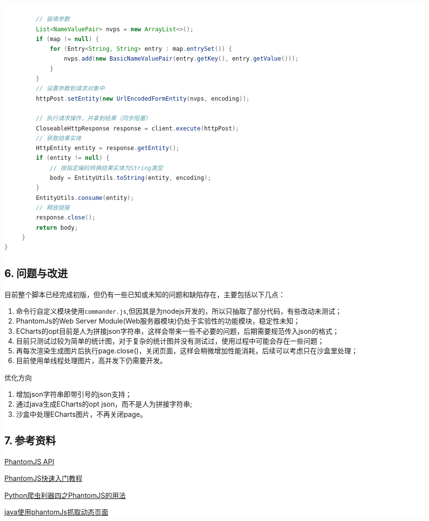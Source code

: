 ```java
     
         // 装填参数
         List<NameValuePair> nvps = new ArrayList<>();
         if (map != null) {
             for (Entry<String, String> entry : map.entrySet()) {
                 nvps.add(new BasicNameValuePair(entry.getKey(), entry.getValue()));
             }
         }
         // 设置参数到请求对象中
         httpPost.setEntity(new UrlEncodedFormEntity(nvps, encoding));
     
         // 执行请求操作，并拿到结果（同步阻塞）
         CloseableHttpResponse response = client.execute(httpPost);
         // 获取结果实体
         HttpEntity entity = response.getEntity();
         if (entity != null) {
             // 按指定编码转换结果实体为String类型
             body = EntityUtils.toString(entity, encoding);
         }
         EntityUtils.consume(entity);
         // 释放链接
         response.close();
         return body;
     }
}
```

## 6. 问题与改进

目前整个脚本已经完成初版，但仍有一些已知或未知的问题和缺陷存在，主要包括以下几点：
    
1. 命令行自定义模块使用`commander.js`,但因其是为nodejs开发的，所以只抽取了部分代码，有些改动未测试；
2. PhantomJs的Web Server Module(Web服务器模块)仍处于实验性的功能模块，稳定性未知；
3. ECharts的opt目前是人为拼接json字符串，这样会带来一些不必要的问题，后期需要规范传入json的格式；
4. 目前只测试过较为简单的统计图，对于复杂的统计图并没有测试过，使用过程中可能会存在一些问题；
5. 再每次渲染生成图片后执行page.close()，关闭页面，这样会稍微增加性能消耗，后续可以考虑只在沙盒里处理；
6. 目前使用单线程处理图片，高并发下仍需要开发。

优化方向

1. 增加json字符串即带引号的json支持；
2. 通过java生成ECharts的opt json，而不是人为拼接字符串;
3. 沙盒中处理ECharts图片，不再关闭page。

## 7. 参考资料

[PhantomJS API](http://phantomjs.org/api/)

[PhantomJS快速入门教程](http://www.tuicool.com/articles/beeMNj/)

[Python爬虫利器四之PhantomJS的用法](http://cuiqingcai.com/2577.html)

[java使用phantomJs抓取动态页面](http://blog.csdn.net/kaka0930/article/details/68941932)
